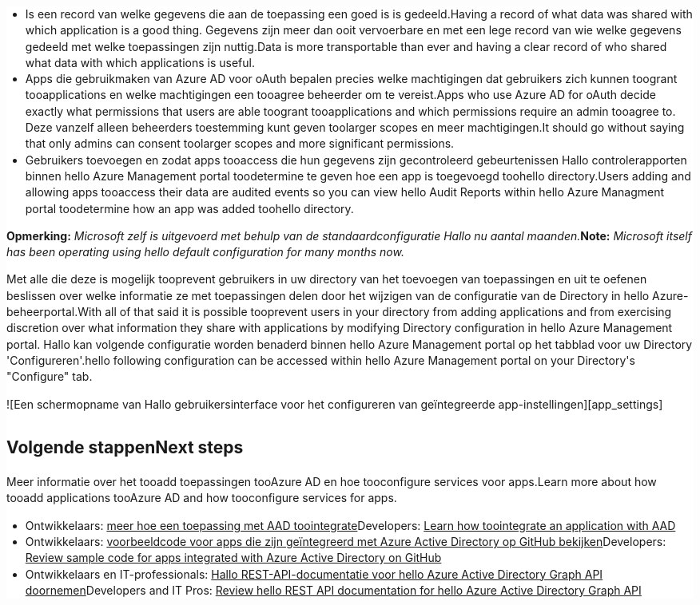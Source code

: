 * <span data-ttu-id="a3cf7-197">Is een record van welke gegevens die aan de toepassing een goed is is gedeeld.</span><span class="sxs-lookup"><span data-stu-id="a3cf7-197">Having a record of what data was shared with which application is a good thing.</span></span>  <span data-ttu-id="a3cf7-198">Gegevens zijn meer dan ooit vervoerbare en met een lege record van wie welke gegevens gedeeld met welke toepassingen zijn nuttig.</span><span class="sxs-lookup"><span data-stu-id="a3cf7-198">Data is more transportable than ever and having a clear record of who shared what data with which applications is useful.</span></span>
* <span data-ttu-id="a3cf7-199">Apps die gebruikmaken van Azure AD voor oAuth bepalen precies welke machtigingen dat gebruikers zich kunnen toogrant tooapplications en welke machtigingen een tooagree beheerder om te vereist.</span><span class="sxs-lookup"><span data-stu-id="a3cf7-199">Apps who use Azure AD for oAuth decide exactly what permissions that users are able toogrant tooapplications and which permissions require an admin tooagree to.</span></span>  <span data-ttu-id="a3cf7-200">Deze vanzelf alleen beheerders toestemming kunt geven toolarger scopes en meer machtigingen.</span><span class="sxs-lookup"><span data-stu-id="a3cf7-200">It should go without saying that only admins can consent toolarger scopes and more significant permissions.</span></span>
* <span data-ttu-id="a3cf7-201">Gebruikers toevoegen en zodat apps tooaccess die hun gegevens zijn gecontroleerd gebeurtenissen Hallo controlerapporten binnen hello Azure Management portal toodetermine te geven hoe een app is toegevoegd toohello directory.</span><span class="sxs-lookup"><span data-stu-id="a3cf7-201">Users adding and allowing apps tooaccess their data are audited events so you can view hello Audit Reports within hello Azure Managment portal toodetermine how an app was added toohello directory.</span></span>

<span data-ttu-id="a3cf7-202">**Opmerking:** *Microsoft zelf is uitgevoerd met behulp van de standaardconfiguratie Hallo nu aantal maanden.*</span><span class="sxs-lookup"><span data-stu-id="a3cf7-202">**Note:** *Microsoft itself has been operating using hello default configuration for many months now.*</span></span>

<span data-ttu-id="a3cf7-203">Met alle die deze is mogelijk tooprevent gebruikers in uw directory van het toevoegen van toepassingen en uit te oefenen beslissen over welke informatie ze met toepassingen delen door het wijzigen van de configuratie van de Directory in hello Azure-beheerportal.</span><span class="sxs-lookup"><span data-stu-id="a3cf7-203">With all of that said it is possible tooprevent users in your directory from adding applications and from exercising discretion over what information they share with applications by modifying Directory configuration in hello Azure Management portal.</span></span>  <span data-ttu-id="a3cf7-204">Hallo kan volgende configuratie worden benaderd binnen hello Azure Management portal op het tabblad voor uw Directory 'Configureren'.</span><span class="sxs-lookup"><span data-stu-id="a3cf7-204">hello following configuration can be accessed within hello Azure Management portal on your Directory's "Configure" tab.</span></span>

![Een schermopname van Hallo gebruikersinterface voor het configureren van geïntegreerde app-instellingen][app_settings]


## <a name="next-steps"></a><span data-ttu-id="a3cf7-206">Volgende stappen</span><span class="sxs-lookup"><span data-stu-id="a3cf7-206">Next steps</span></span>
<span data-ttu-id="a3cf7-207">Meer informatie over het tooadd toepassingen tooAzure AD en hoe tooconfigure services voor apps.</span><span class="sxs-lookup"><span data-stu-id="a3cf7-207">Learn more about how tooadd applications tooAzure AD and how tooconfigure services for apps.</span></span>

* <span data-ttu-id="a3cf7-208">Ontwikkelaars: [meer hoe een toepassing met AAD toointegrate](https://msdn.microsoft.com/library/azure/dn151122.aspx)</span><span class="sxs-lookup"><span data-stu-id="a3cf7-208">Developers: [Learn how toointegrate an application with AAD](https://msdn.microsoft.com/library/azure/dn151122.aspx)</span></span>
* <span data-ttu-id="a3cf7-209">Ontwikkelaars: [voorbeeldcode voor apps die zijn geïntegreerd met Azure Active Directory op GitHub bekijken](https://github.com/AzureADSamples)</span><span class="sxs-lookup"><span data-stu-id="a3cf7-209">Developers: [Review sample code for apps integrated with Azure Active Directory on GitHub](https://github.com/AzureADSamples)</span></span>
* <span data-ttu-id="a3cf7-210">Ontwikkelaars en IT-professionals: [Hallo REST-API-documentatie voor hello Azure Active Directory Graph API doornemen](https://msdn.microsoft.com/library/azure/hh974478.aspx)</span><span class="sxs-lookup"><span data-stu-id="a3cf7-210">Developers and IT Pros: [Review hello REST API documentation for hello Azure Active Directory Graph API](https://msdn.microsoft.com/library/azure/hh974478.aspx)</span></span>